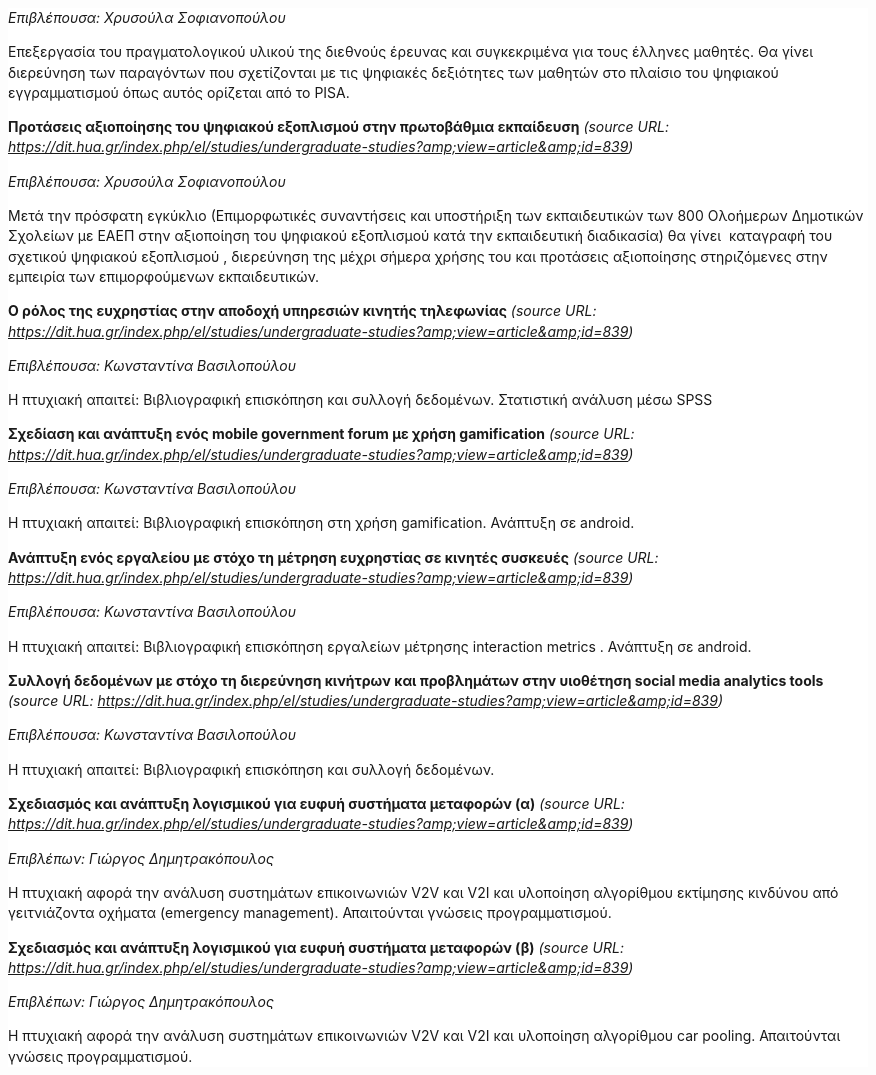 _Επιβλέπουσα: Χρυσούλα Σοφιανοπούλου_

Επεξεργασία του πραγματολογικού υλικού της διεθνούς έρευνας και συγκεκριμένα για τους έλληνες μαθητές. Θα γίνει διερεύνηση των παραγόντων που σχετίζονται με τις ψηφιακές δεξιότητες των μαθητών στο πλαίσιο του ψηφιακού εγγραμματισμού όπως αυτός ορίζεται από το PISA.

**Προτάσεις αξιοποίησης του ψηφιακού εξοπλισμού στην πρωτοβάθμια εκπαίδευση**  *(source URL: https://dit.hua.gr/index.php/el/studies/undergraduate-studies?amp;view=article&amp;id=839)*

_Επιβλέπουσα: Χρυσούλα Σοφιανοπούλου_

Μετά την πρόσφατη εγκύκλιο (Επιμορφωτικές συναντήσεις και υποστήριξη των εκπαιδευτικών των 800 Ολοήμερων Δημοτικών Σχολείων με ΕΑΕΠ στην αξιοποίηση του ψηφιακού εξοπλισμού κατά την εκπαιδευτική διαδικασία) θα γίνει  καταγραφή του σχετικού ψηφιακού εξοπλισμού , διερεύνηση της μέχρι σήμερα χρήσης του και προτάσεις αξιοποίησης στηριζόμενες στην εμπειρία των επιμορφούμενων εκπαιδευτικών.

**Ο ρόλος της ευχρηστίας στην αποδοχή υπηρεσιών κινητής τηλεφωνίας**  *(source URL: https://dit.hua.gr/index.php/el/studies/undergraduate-studies?amp;view=article&amp;id=839)*

_Επιβλέπουσα: Κωνσταντίνα Βασιλοπούλου_

Η πτυχιακή απαιτεί: Βιβλιογραφική επισκόπηση και συλλογή δεδομένων. Στατιστική ανάλυση μέσω SPSS

**Σχεδίαση και ανάπτυξη ενός mobile government forum με χρήση gamification**  *(source URL: https://dit.hua.gr/index.php/el/studies/undergraduate-studies?amp;view=article&amp;id=839)*

_Επιβλέπουσα: Κωνσταντίνα Βασιλοπούλου_

Η πτυχιακή απαιτεί: Βιβλιογραφική επισκόπηση στη χρήση gamification. Ανάπτυξη σε android.

**Ανάπτυξη ενός εργαλείου με στόχο τη μέτρηση ευχρηστίας σε κινητές συσκευές**  *(source URL: https://dit.hua.gr/index.php/el/studies/undergraduate-studies?amp;view=article&amp;id=839)*

_Επιβλέπουσα: Κωνσταντίνα Βασιλοπούλου_

Η πτυχιακή απαιτεί: Βιβλιογραφική επισκόπηση εργαλείων μέτρησης interaction metrics . Ανάπτυξη σε android.

**Συλλογή δεδομένων με στόχο τη διερεύνηση κινήτρων και προβλημάτων στην υιοθέτηση social media analytics tools**  *(source URL: https://dit.hua.gr/index.php/el/studies/undergraduate-studies?amp;view=article&amp;id=839)*

_Επιβλέπουσα: Κωνσταντίνα Βασιλοπούλου_

Η πτυχιακή απαιτεί: Βιβλιογραφική επισκόπηση και συλλογή δεδομένων.

**Σχεδιασμός και ανάπτυξη λογισμικού για ευφυή συστήματα μεταφορών (α)**  *(source URL: https://dit.hua.gr/index.php/el/studies/undergraduate-studies?amp;view=article&amp;id=839)*

_Επιβλέπων: Γιώργος Δημητρακόπουλος_

Η πτυχιακή αφορά την ανάλυση συστημάτων επικοινωνιών V2V και V2I και υλοποίηση αλγορίθμου εκτίμησης κινδύνου από γειτνιάζοντα οχήματα (emergency management). Απαιτούνται γνώσεις προγραμματισμού.

**Σχεδιασμός και ανάπτυξη λογισμικού για ευφυή συστήματα μεταφορών (β)**  *(source URL: https://dit.hua.gr/index.php/el/studies/undergraduate-studies?amp;view=article&amp;id=839)*

_Επιβλέπων: Γιώργος Δημητρακόπουλος_

Η πτυχιακή αφορά την ανάλυση συστημάτων επικοινωνιών V2V και V2I και υλοποίηση αλγορίθμου car pooling. Απαιτούνται γνώσεις προγραμματισμού.
